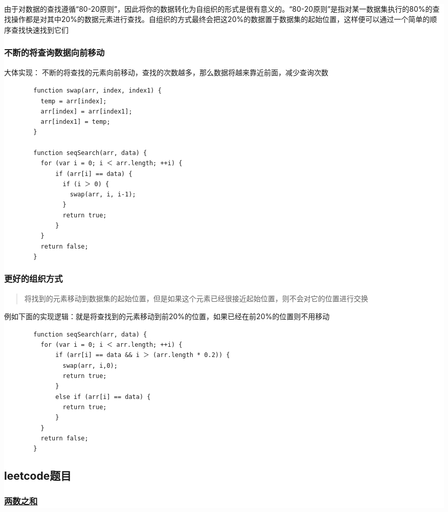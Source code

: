 
由于对数据的查找遵循“80-20原则”，因此将你的数据转化为自组织的形式是很有意义的。“80-20原则”是指对某一数据集执行的80%的查找操作都是对其中20%的数据元素进行查找。自组织的方式最终会把这20%的数据置于数据集的起始位置，这样便可以通过一个简单的顺序查找快速找到它们

###  不断的将查询数据向前移动
大体实现：
不断的将查找的元素向前移动，查找的次数越多，那么数据将越来靠近前面，减少查询次数

```
        function swap(arr, index, index1) {
          temp = arr[index];
          arr[index] = arr[index1];
          arr[index1] = temp;
        }

        function seqSearch(arr, data) {
          for (var i = 0; i ＜ arr.length; ++i) {
              if (arr[i] == data) {
                if (i ＞ 0) {
                  swap(arr, i, i-1);
                }
                return true;
              }
          }
          return false;
        }
```
### 更好的组织方式
>将找到的元素移动到数据集的起始位置，但是如果这个元素已经很接近起始位置，则不会对它的位置进行交换

例如下面的实现逻辑：就是将查找到的元素移动到前20%的位置，如果已经在前20%的位置则不用移动

```
        function seqSearch(arr, data) {
          for (var i = 0; i ＜ arr.length; ++i) {
              if (arr[i] == data && i ＞ (arr.length * 0.2)) {
                swap(arr, i,0);
                return true;
              }
              else if (arr[i] == data) {
                return true;
              }
          }
          return false;
        }
```




##  leetcode题目

### [两数之和](https://leetcode-cn.com/problems/two-sum/)
